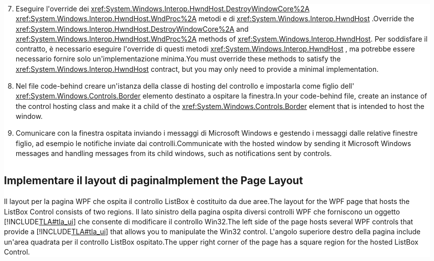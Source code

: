 7. <span data-ttu-id="a6ab5-138">Eseguire l'override dei <xref:System.Windows.Interop.HwndHost.DestroyWindowCore%2A> <xref:System.Windows.Interop.HwndHost.WndProc%2A> metodi e di <xref:System.Windows.Interop.HwndHost> .</span><span class="sxs-lookup"><span data-stu-id="a6ab5-138">Override the <xref:System.Windows.Interop.HwndHost.DestroyWindowCore%2A> and <xref:System.Windows.Interop.HwndHost.WndProc%2A> methods of <xref:System.Windows.Interop.HwndHost>.</span></span> <span data-ttu-id="a6ab5-139">Per soddisfare il contratto, è necessario eseguire l'override di questi metodi <xref:System.Windows.Interop.HwndHost> , ma potrebbe essere necessario fornire solo un'implementazione minima.</span><span class="sxs-lookup"><span data-stu-id="a6ab5-139">You must override these methods to satisfy the <xref:System.Windows.Interop.HwndHost> contract, but you may only need to provide a minimal implementation.</span></span>  
  
8. <span data-ttu-id="a6ab5-140">Nel file code-behind creare un'istanza della classe di hosting del controllo e impostarla come figlio dell' <xref:System.Windows.Controls.Border> elemento destinato a ospitare la finestra.</span><span class="sxs-lookup"><span data-stu-id="a6ab5-140">In your code-behind file, create an instance of the control hosting class and make it a child of the <xref:System.Windows.Controls.Border> element that is intended to host the window.</span></span>  
  
9. <span data-ttu-id="a6ab5-141">Comunicare con la finestra ospitata inviando i messaggi di Microsoft Windows e gestendo i messaggi dalle relative finestre figlio, ad esempio le notifiche inviate dai controlli.</span><span class="sxs-lookup"><span data-stu-id="a6ab5-141">Communicate with the hosted window by sending it Microsoft Windows messages and handling messages from its child windows, such as notifications sent by controls.</span></span>  
  
<a name="page_layout"></a>
## <a name="implement-the-page-layout"></a><span data-ttu-id="a6ab5-142">Implementare il layout di pagina</span><span class="sxs-lookup"><span data-stu-id="a6ab5-142">Implement the Page Layout</span></span>  
 <span data-ttu-id="a6ab5-143">Il layout per la pagina WPF che ospita il controllo ListBox è costituito da due aree.</span><span class="sxs-lookup"><span data-stu-id="a6ab5-143">The layout for the WPF page that hosts the ListBox Control consists of two regions.</span></span> <span data-ttu-id="a6ab5-144">Il lato sinistro della pagina ospita diversi controlli WPF che forniscono un oggetto [!INCLUDE[TLA#tla_ui](../../../includes/tlasharptla-ui-md.md)] che consente di modificare il controllo Win32.</span><span class="sxs-lookup"><span data-stu-id="a6ab5-144">The left side of the page hosts several WPF controls that provide a [!INCLUDE[TLA#tla_ui](../../../includes/tlasharptla-ui-md.md)] that allows you to manipulate the Win32 control.</span></span> <span data-ttu-id="a6ab5-145">L'angolo superiore destro della pagina include un'area quadrata per il controllo ListBox ospitato.</span><span class="sxs-lookup"><span data-stu-id="a6ab5-145">The upper right corner of the page has a square region for the hosted ListBox Control.</span></span>  
  